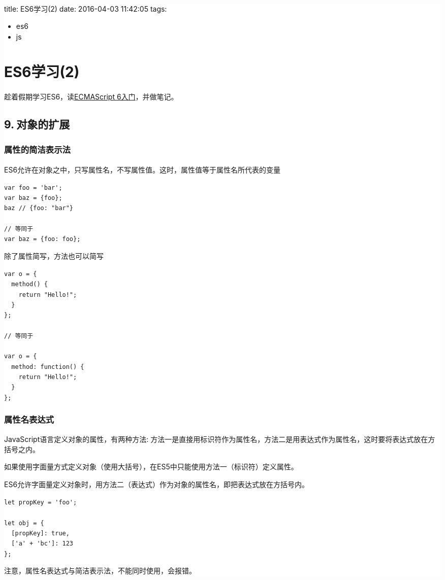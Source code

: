 title: ES6学习(2)
date: 2016-04-03 11:42:05
tags:
- es6
- js

# ES6学习(2)

趁着假期学习ES6，读[ECMAScript 6入门](http://es6.ruanyifeng.com/)，并做笔记。

## 9. 对象的扩展

### 属性的简洁表示法

ES6允许在对象之中，只写属性名，不写属性值。这时，属性值等于属性名所代表的变量

	var foo = 'bar';
	var baz = {foo};
	baz // {foo: "bar"}
	
	// 等同于
	var baz = {foo: foo};
	
除了属性简写，方法也可以简写

	var o = {
	  method() {
	    return "Hello!";
	  }
	};
	
	// 等同于
	
	var o = {
	  method: function() {
	    return "Hello!";
	  }
	};
	
### 属性名表达式

JavaScript语言定义对象的属性，有两种方法: 方法一是直接用标识符作为属性名，方法二是用表达式作为属性名，这时要将表达式放在方括号之内。

如果使用字面量方式定义对象（使用大括号），在ES5中只能使用方法一（标识符）定义属性。

ES6允许字面量定义对象时，用方法二（表达式）作为对象的属性名，即把表达式放在方括号内。

	let propKey = 'foo';
	
	let obj = {
	  [propKey]: true,
	  ['a' + 'bc']: 123
	};	

注意，属性名表达式与简洁表示法，不能同时使用，会报错。
